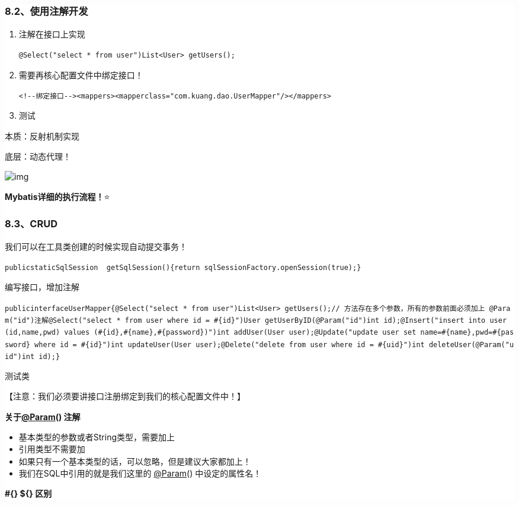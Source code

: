 ### 8.2、使用注解开发

1. 注解在接口上实现

   ```
   @Select("select * from user")List<User> getUsers();
   ```

2. 需要再核心配置文件中绑定接口！

   ```
   <!--绑定接口--><mappers><mapperclass="com.kuang.dao.UserMapper"/></mappers>
   ```

3. 测试

本质：反射机制实现

底层：动态代理！



![img](https://kuangstudy.oss-cn-beijing.aliyuncs.com/bbs/2021/02/22/kuangstudyeb7eabd8-b238-4d3e-bee1-cf44b43d8a43.png)



**Mybatis详细的执行流程！**⭐





### 8.3、CRUD

我们可以在工具类创建的时候实现自动提交事务！

```
publicstaticSqlSession  getSqlSession(){return sqlSessionFactory.openSession(true);}
```

编写接口，增加注解

```
publicinterfaceUserMapper{@Select("select * from user")List<User> getUsers();// 方法存在多个参数，所有的参数前面必须加上 @Param("id")注解@Select("select * from user where id = #{id}")User getUserByID(@Param("id")int id);@Insert("insert into user(id,name,pwd) values (#{id},#{name},#{password})")int addUser(User user);@Update("update user set name=#{name},pwd=#{password} where id = #{id}")int updateUser(User user);@Delete("delete from user where id = #{uid}")int deleteUser(@Param("uid")int id);}
```

测试类

【注意：我们必须要讲接口注册绑定到我们的核心配置文件中！】

**关于[@Param](https://github.com/Param)() 注解**

- 基本类型的参数或者String类型，需要加上
- 引用类型不需要加
- 如果只有一个基本类型的话，可以忽略，但是建议大家都加上！
- 我们在SQL中引用的就是我们这里的 [@Param](https://github.com/Param)() 中设定的属性名！

**#{} ${} 区别**
